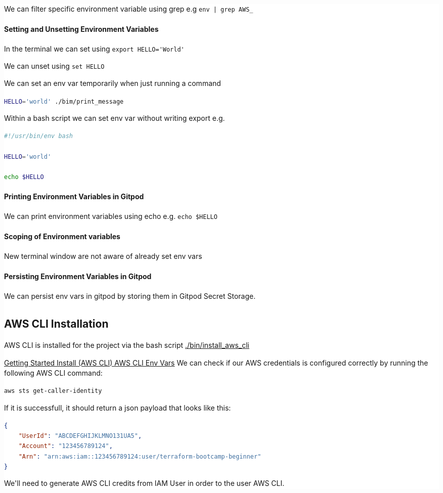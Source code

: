We can filter specific environment variable using grep e.g `env | grep AWS_`

#### Setting and Unsetting Environment Variables

In the terminal we can set using `export HELLO='World'`

We can unset using `set HELLO`

We can set an env var temporarily when just running a command

```sh
HELLO='world' ./bim/print_message
```

Within a bash script we can set env var without writing export e.g.

```sh
#!/usr/bin/env bash

HELLO='world'

echo $HELLO
```

#### Printing Environment Variables in Gitpod

We can print environment variables using echo e.g. `echo $HELLO`

#### Scoping of Environment variables

New terminal window are not aware of already set env vars

#### Persisting Environment Variables in Gitpod

We can persist env vars in gitpod by storing them in Gitpod Secret Storage.

## AWS CLI Installation

AWS CLI is installed for the project via the bash script [./bin/install_aws_cli](./bin/install_aws_cli)

[Getting Started Install (AWS CLI) AWS CLI Env Vars](https://docs.aws.amazon.com/cli/latest/userguide/getting-started-install.html)
We can check if our AWS credentials is configured correctly by running the following AWS CLI command:
```sh
aws sts get-caller-identity
```
If it is successfull, it should return a json payload that looks like this:
```json
{
    "UserId": "ABCDEFGHIJKLMNO131UA5",
    "Account": "123456789124",
    "Arn": "arn:aws:iam::123456789124:user/terraform-bootcamp-beginner"
}
```
We'll need to generate AWS CLI credits from IAM User in order to the user AWS CLI.
